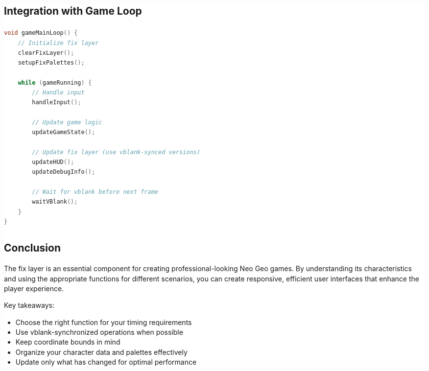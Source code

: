 ## Integration with Game Loop

```c
void gameMainLoop() {
    // Initialize fix layer
    clearFixLayer();
    setupFixPalettes();

    while (gameRunning) {
        // Handle input
        handleInput();

        // Update game logic
        updateGameState();

        // Update fix layer (use vblank-synced versions)
        updateHUD();
        updateDebugInfo();

        // Wait for vblank before next frame
        waitVBlank();
    }
}
```

## Conclusion

The fix layer is an essential component for creating professional-looking Neo Geo games. By understanding its characteristics and using the appropriate functions for different scenarios, you can create responsive, efficient user interfaces that enhance the player experience.

Key takeaways:
- Choose the right function for your timing requirements
- Use vblank-synchronized operations when possible
- Keep coordinate bounds in mind
- Organize your character data and palettes effectively
- Update only what has changed for optimal performance